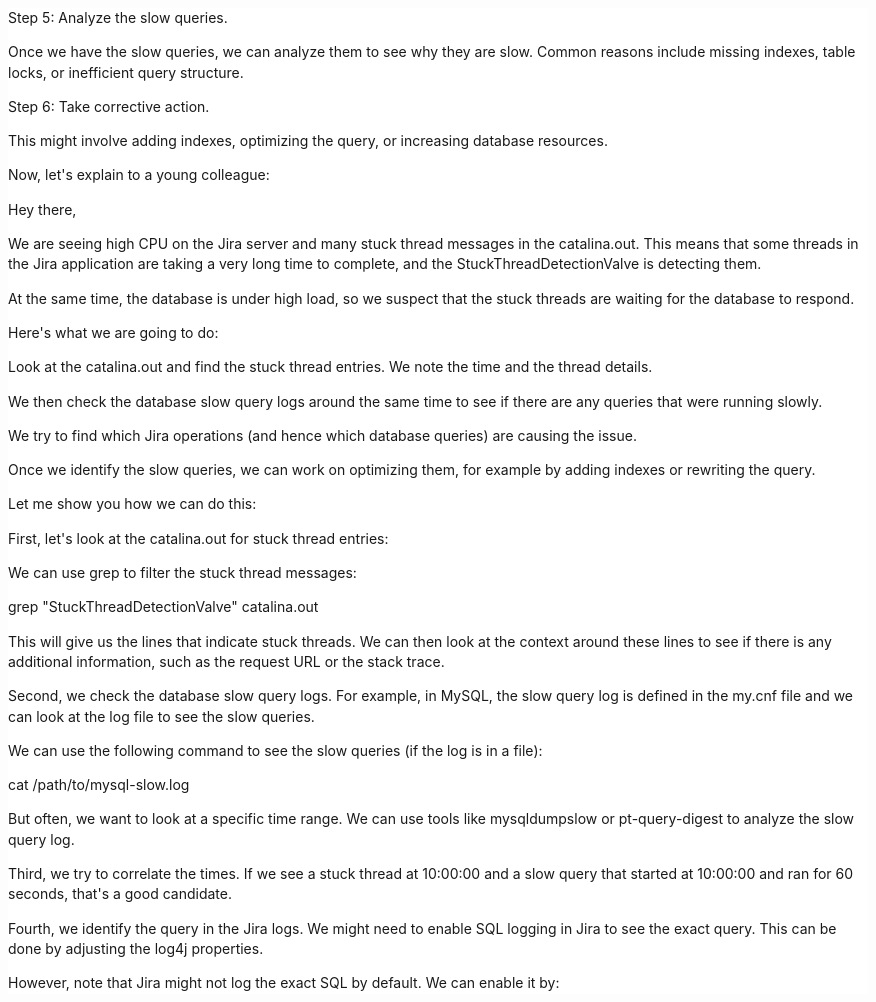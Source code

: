 Step 5: Analyze the slow queries.

Once we have the slow queries, we can analyze them to see why they are slow. Common reasons include missing indexes, table locks, or inefficient query structure.

Step 6: Take corrective action.

This might involve adding indexes, optimizing the query, or increasing database resources.

Now, let's explain to a young colleague:

Hey there,

We are seeing high CPU on the Jira server and many stuck thread messages in the catalina.out. This means that some threads in the Jira application are taking a very long time to complete, and the StuckThreadDetectionValve is detecting them.

At the same time, the database is under high load, so we suspect that the stuck threads are waiting for the database to respond.

Here's what we are going to do:

Look at the catalina.out and find the stuck thread entries. We note the time and the thread details.

We then check the database slow query logs around the same time to see if there are any queries that were running slowly.

We try to find which Jira operations (and hence which database queries) are causing the issue.

Once we identify the slow queries, we can work on optimizing them, for example by adding indexes or rewriting the query.

Let me show you how we can do this:

First, let's look at the catalina.out for stuck thread entries:

We can use grep to filter the stuck thread messages:

grep "StuckThreadDetectionValve" catalina.out

This will give us the lines that indicate stuck threads. We can then look at the context around these lines to see if there is any additional information, such as the request URL or the stack trace.

Second, we check the database slow query logs. For example, in MySQL, the slow query log is defined in the my.cnf file and we can look at the log file to see the slow queries.

We can use the following command to see the slow queries (if the log is in a file):

cat /path/to/mysql-slow.log

But often, we want to look at a specific time range. We can use tools like mysqldumpslow or pt-query-digest to analyze the slow query log.

Third, we try to correlate the times. If we see a stuck thread at 10:00:00 and a slow query that started at 10:00:00 and ran for 60 seconds, that's a good candidate.

Fourth, we identify the query in the Jira logs. We might need to enable SQL logging in Jira to see the exact query. This can be done by adjusting the log4j properties.

However, note that Jira might not log the exact SQL by default. We can enable it by:
